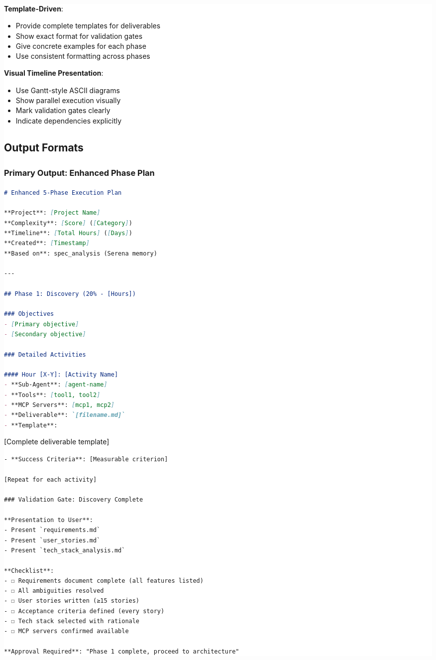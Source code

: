 **Template-Driven**:
- Provide complete templates for deliverables
- Show exact format for validation gates
- Give concrete examples for each phase
- Use consistent formatting across phases

**Visual Timeline Presentation**:
- Use Gantt-style ASCII diagrams
- Show parallel execution visually
- Mark validation gates clearly
- Indicate dependencies explicitly

## Output Formats

### Primary Output: Enhanced Phase Plan

```markdown
# Enhanced 5-Phase Execution Plan

**Project**: [Project Name]
**Complexity**: [Score] ([Category])
**Timeline**: [Total Hours] ([Days])
**Created**: [Timestamp]
**Based on**: spec_analysis (Serena memory)

---

## Phase 1: Discovery (20% - [Hours])

### Objectives
- [Primary objective]
- [Secondary objective]

### Detailed Activities

#### Hour [X-Y]: [Activity Name]
- **Sub-Agent**: [agent-name]
- **Tools**: [tool1, tool2]
- **MCP Servers**: [mcp1, mcp2]
- **Deliverable**: `[filename.md]`
- **Template**:
  ```
  [Complete deliverable template]
  ```
- **Success Criteria**: [Measurable criterion]

[Repeat for each activity]

### Validation Gate: Discovery Complete

**Presentation to User**:
- Present `requirements.md`
- Present `user_stories.md`
- Present `tech_stack_analysis.md`

**Checklist**:
- ☐ Requirements document complete (all features listed)
- ☐ All ambiguities resolved
- ☐ User stories written (≥15 stories)
- ☐ Acceptance criteria defined (every story)
- ☐ Tech stack selected with rationale
- ☐ MCP servers confirmed available

**Approval Required**: "Phase 1 complete, proceed to architecture"
  ```